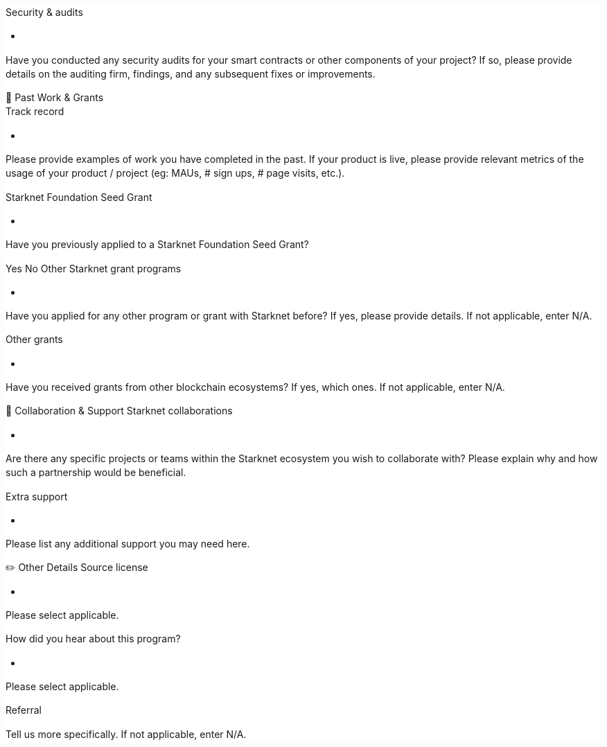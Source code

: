 

Security & audits

*
Have you conducted any security audits for your smart contracts or other components of your project? If so, please provide details on the auditing firm, findings, and any subsequent fixes or improvements.



📄 Past Work & Grants  
Track record

*
Please provide examples of work you have completed in the past. If your product is live, please provide relevant metrics of the usage of your product / project (eg: MAUs, # sign ups, # page visits, etc.).



Starknet Foundation Seed Grant

*
Have you previously applied to a Starknet Foundation Seed Grant?

Yes
No
Other Starknet grant programs

*
Have you applied for any other program or grant with Starknet before? If yes, please provide details. If not applicable, enter N/A.



Other grants

*
Have you received grants from other blockchain ecosystems? If yes, which ones. If not applicable, enter N/A.



🐺 Collaboration & Support 
Starknet collaborations

*
Are there any specific projects or teams within the Starknet ecosystem you wish to collaborate with? Please explain why and how such a partnership would be beneficial.



Extra support

*
Please list any additional support you may need here.



✏️ Other Details 
Source license

*
Please select applicable.

How did you hear about this program?

*
Please select applicable.

Referral

Tell us more specifically. If not applicable, enter N/A.